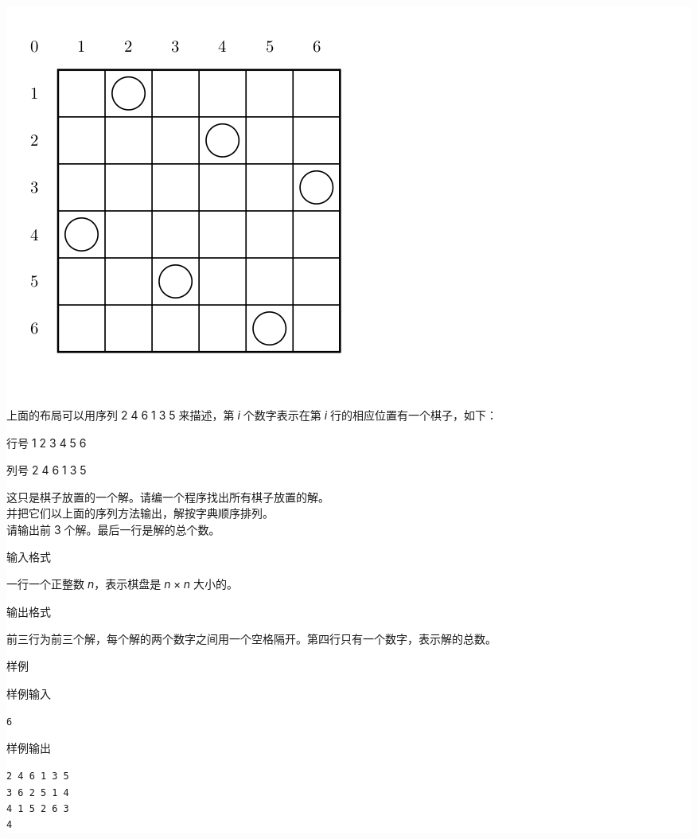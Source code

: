 ![P1215.png](../assets/images/DataStruct/P1215.png)

上面的布局可以用序列 $2\ 4\ 6\ 1\ 3\ 5$ 来描述，第 $i$ 个数字表示在第 $i$ 行的相应位置有一个棋子，如下：

行号 $1\ 2\ 3\ 4\ 5\ 6$

列号 $2\ 4\ 6\ 1\ 3\ 5$

这只是棋子放置的一个解。请编一个程序找出所有棋子放置的解。  
并把它们以上面的序列方法输出，解按字典顺序排列。  
请输出前 $3$ 个解。最后一行是解的总个数。

输入格式

一行一个正整数 $n$，表示棋盘是 $n \times n$ 大小的。

输出格式

前三行为前三个解，每个解的两个数字之间用一个空格隔开。第四行只有一个数字，表示解的总数。

样例 

样例输入 

```
6
```

样例输出 

```
2 4 6 1 3 5
3 6 2 5 1 4
4 1 5 2 6 3
4
```

